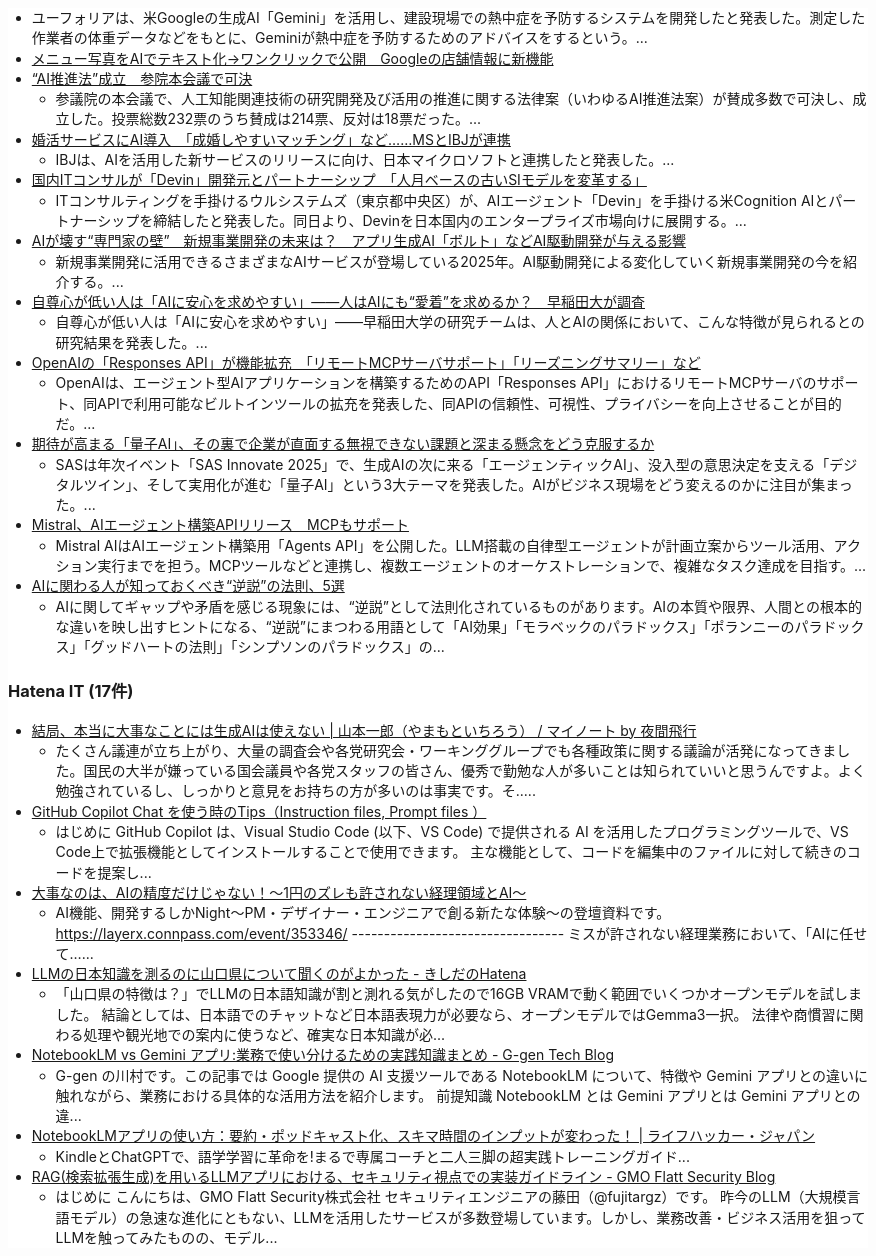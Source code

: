   - ユーフォリアは、米Googleの生成AI「Gemini」を活用し、建設現場での熱中症を予防するシステムを開発したと発表した。測定した作業者の体重データなどをもとに、Geminiが熱中症を予防するためのアドバイスをするという。...
- [メニュー写真をAIでテキスト化→ワンクリックで公開　Googleの店舗情報に新機能](https://www.itmedia.co.jp/aiplus/articles/2505/28/news114.html)
- [“AI推進法”成立　参院本会議で可決](https://www.itmedia.co.jp/aiplus/articles/2505/28/news108.html)
  - 参議院の本会議で、人工知能関連技術の研究開発及び活用の推進に関する法律案（いわゆるAI推進法案）が賛成多数で可決し、成立した。投票総数232票のうち賛成は214票、反対は18票だった。...
- [婚活サービスにAI導入　「成婚しやすいマッチング」など……MSとIBJが連携](https://www.itmedia.co.jp/aiplus/articles/2505/28/news104.html)
  - IBJは、AIを活用した新サービスのリリースに向け、日本マイクロソフトと連携したと発表した。...
- [国内ITコンサルが「Devin」開発元とパートナーシップ　「人月ベースの古いSIモデルを変革する」](https://www.itmedia.co.jp/aiplus/articles/2505/28/news096.html)
  - ITコンサルティングを手掛けるウルシステムズ（東京都中央区）が、AIエージェント「Devin」を手掛ける米Cognition AIとパートナーシップを締結したと発表した。同日より、Devinを日本国内のエンタープライズ市場向けに展開する。...
- [AIが壊す“専門家の壁”　新規事業開発の未来は？　アプリ生成AI「ボルト」などAI駆動開発が与える影響](https://www.itmedia.co.jp/aiplus/articles/2505/28/news021.html)
  - 新規事業開発に活用できるさまざまなAIサービスが登場している2025年。AI駆動開発による変化していく新規事業開発の今を紹介する。...
- [自尊心が低い人は「AIに安心を求めやすい」――人はAIにも“愛着”を求めるか？　早稲田大が調査](https://www.itmedia.co.jp/aiplus/articles/2505/28/news068.html)
  - 自尊心が低い人は「AIに安心を求めやすい」――早稲田大学の研究チームは、人とAIの関係において、こんな特徴が見られるとの研究結果を発表した。...
- [OpenAIの「Responses API」が機能拡充　「リモートMCPサーバサポート」「リーズニングサマリー」など](https://atmarkit.itmedia.co.jp/ait/articles/2505/28/news046.html)
  - OpenAIは、エージェント型AIアプリケーションを構築するためのAPI「Responses API」におけるリモートMCPサーバのサポート、同APIで利用可能なビルトインツールの拡充を発表した、同APIの信頼性、可視性、プライバシーを向上させることが目的だ。...
- [期待が高まる「量子AI」、その裏で企業が直面する無視できない課題と深まる懸念をどう克服するか](https://www.itmedia.co.jp/enterprise/articles/2505/28/news058.html)
  - SASは年次イベント「SAS Innovate 2025」で、生成AIの次に来る「エージェンティックAI」、没入型の意思決定を支える「デジタルツイン」、そして実用化が進む「量子AI」という3大テーマを発表した。AIがビジネス現場をどう変えるのかに注目が集まった。...
- [Mistral、AIエージェント構築APIリリース　MCPもサポート](https://www.itmedia.co.jp/aiplus/articles/2505/28/news073.html)
  - Mistral AIはAIエージェント構築用「Agents API」を公開した。LLM搭載の自律型エージェントが計画立案からツール活用、アクション実行までを担う。MCPツールなどと連携し、複数エージェントのオーケストレーションで、複雑なタスク達成を目指す。...
- [AIに関わる人が知っておくべき“逆説”の法則、5選](https://atmarkit.itmedia.co.jp/ait/articles/2505/28/news025.html)
  - AIに関してギャップや矛盾を感じる現象には、“逆説”として法則化されているものがあります。AIの本質や限界、人間との根本的な違いを映し出すヒントになる、“逆説”にまつわる用語として「AI効果」「モラベックのパラドックス」「ポランニーのパラドックス」「グッドハートの法則」「シンプソンのパラドックス」の...

### Hatena IT (17件)

- [結局、本当に大事なことには生成AIは使えない | 山本一郎（やまもといちろう） / マイノート by 夜間飛行](https://note.yakan-hiko.com/n/G4VWbNmWQ7)
  - たくさん議連が立ち上がり、大量の調査会や各党研究会・ワーキンググループでも各種政策に関する議論が活発になってきました。国民の大半が嫌っている国会議員や各党スタッフの皆さん、優秀で勤勉な人が多いことは知られていいと思うんですよ。よく勉強されているし、しっかりと意見をお持ちの方が多いのは事実です。そ.....
- [GitHub Copilot Chat を使う時のTips（Instruction files, Prompt files ）](https://zenn.dev/chot/articles/b8b830571ba088)
  - はじめに GitHub Copilot は、Visual Studio Code (以下、VS Code) で提供される AI を活用したプログラミングツールで、VS Code上で拡張機能としてインストールすることで使用できます。 主な機能として、コードを編集中のファイルに対して続きのコードを提案し...
- [大事なのは、AIの精度だけじゃない！〜1円のズレも許されない経理領域とAI〜](https://speakerdeck.com/jun_nemoto/da-shi-nanoha-ainojing-du-takesiyanai-1yuan-nosuremoxu-sarenaijing-li-ling-yu-toai)
  - AI機能、開発するしかNight〜PM・デザイナー・エンジニアで創る新たな体験〜の登壇資料です。 https://layerx.connpass.com/event/353346/ --------------------------------- ミスが許されない経理業務において、「AIに任せて…...
- [LLMの日本知識を測るのに山口県について聞くのがよかった - きしだのHatena](https://nowokay.hatenablog.com/entry/2025/05/29/091302)
  - 「山口県の特徴は？」でLLMの日本語知識が割と測れる気がしたので16GB VRAMで動く範囲でいくつかオープンモデルを試しました。 結論としては、日本語でのチャットなど日本語表現力が必要なら、オープンモデルではGemma3一択。 法律や商慣習に関わる処理や観光地での案内に使うなど、確実な日本知識が必...
- [NotebookLM vs Gemini アプリ:業務で使い分けるための実践知識まとめ - G-gen Tech Blog](https://blog.g-gen.co.jp/entry/notebooklm-use-cases)
  - G-gen の川村です。この記事では Google 提供の AI 支援ツールである NotebookLM について、特徴や Gemini アプリとの違いに触れながら、業務における具体的な活用方法を紹介します。 前提知識 NotebookLM とは Gemini アプリとは Gemini アプリとの違...
- [NotebookLMアプリの使い方：要約・ポッドキャスト化、スキマ時間のインプットが変わった！ | ライフハッカー・ジャパン](https://www.lifehacker.jp/article/2505-ai-workhack-notebooklm-how-to-use/)
  - KindleとChatGPTで、語学学習に革命を!まるで専属コーチと二人三脚の超実践トレーニングガイド...
- [RAG(検索拡張生成)を用いるLLMアプリにおける、セキュリティ視点での実装ガイドライン - GMO Flatt Security Blog](https://blog.flatt.tech/entry/rag_security)
  - はじめに こんにちは、GMO Flatt Security株式会社 セキュリティエンジニアの藤田（@fujitargz）です。 昨今のLLM（大規模言語モデル）の急速な進化にともない、LLMを活用したサービスが多数登場しています。しかし、業務改善・ビジネス活用を狙ってLLMを触ってみたものの、モデル...